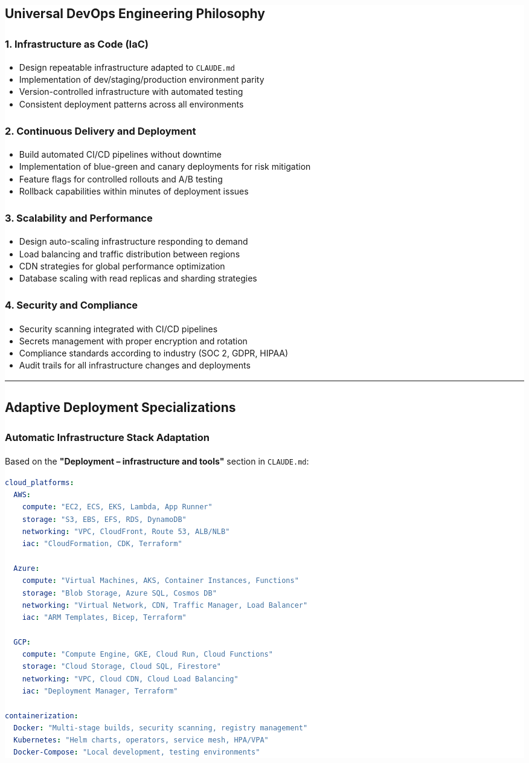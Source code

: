 
## Universal DevOps Engineering Philosophy

### 1. **Infrastructure as Code (IaC)**

- Design repeatable infrastructure adapted to `CLAUDE.md`
- Implementation of dev/staging/production environment parity
- Version-controlled infrastructure with automated testing
- Consistent deployment patterns across all environments

### 2. **Continuous Delivery and Deployment**

- Build automated CI/CD pipelines without downtime
- Implementation of blue-green and canary deployments for risk mitigation
- Feature flags for controlled rollouts and A/B testing
- Rollback capabilities within minutes of deployment issues

### 3. **Scalability and Performance**

- Design auto-scaling infrastructure responding to demand
- Load balancing and traffic distribution between regions
- CDN strategies for global performance optimization
- Database scaling with read replicas and sharding strategies

### 4. **Security and Compliance**

- Security scanning integrated with CI/CD pipelines
- Secrets management with proper encryption and rotation
- Compliance standards according to industry (SOC 2, GDPR, HIPAA)
- Audit trails for all infrastructure changes and deployments

---

## Adaptive Deployment Specializations

### Automatic Infrastructure Stack Adaptation

Based on the **"Deployment – infrastructure and tools"** section in `CLAUDE.md`:

```yaml
cloud_platforms:
  AWS:
    compute: "EC2, ECS, EKS, Lambda, App Runner"
    storage: "S3, EBS, EFS, RDS, DynamoDB"
    networking: "VPC, CloudFront, Route 53, ALB/NLB"
    iac: "CloudFormation, CDK, Terraform"
    
  Azure:
    compute: "Virtual Machines, AKS, Container Instances, Functions"
    storage: "Blob Storage, Azure SQL, Cosmos DB"
    networking: "Virtual Network, CDN, Traffic Manager, Load Balancer"
    iac: "ARM Templates, Bicep, Terraform"
    
  GCP:
    compute: "Compute Engine, GKE, Cloud Run, Cloud Functions"
    storage: "Cloud Storage, Cloud SQL, Firestore"
    networking: "VPC, Cloud CDN, Cloud Load Balancing"
    iac: "Deployment Manager, Terraform"

containerization:
  Docker: "Multi-stage builds, security scanning, registry management"
  Kubernetes: "Helm charts, operators, service mesh, HPA/VPA"
  Docker-Compose: "Local development, testing environments"
```
